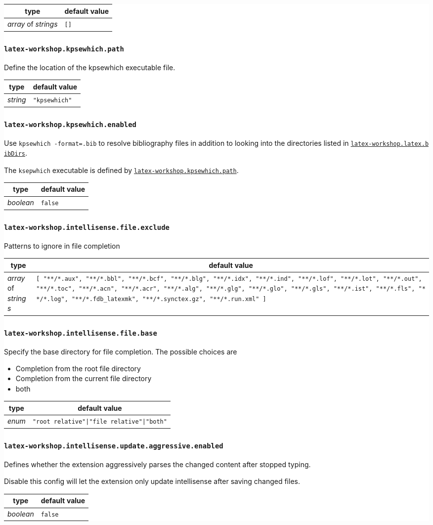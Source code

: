 | type                 | default value |
| -------------------- | ------------- |
| _array_ of _strings_ | `[]`          |

### `latex-workshop.kpsewhich.path`

Define the location of the kpsewhich executable file.

| type      | default value     |
| --------- | ----------------- |
| _string_  | `"kpsewhich"`     |

### `latex-workshop.kpsewhich.enabled`

Use `kpsewhich -format=.bib` to resolve bibliography files in addition to looking into the directories listed in [`latex-workshop.latex.bibDirs`](#latex-workshoplatexbibDirs).

The `ksepwhich` executable is defined by [`latex-workshop.kpsewhich.path`](#latex-workshopkpsewhichpath).

| type      | default value |
| --------- | ------------- |
| _boolean_ | `false`       |


### `latex-workshop.intellisense.file.exclude`

Patterns to ignore in file completion

| type                 | default value |
| -------------------- | ------------- |
| _array_ of _strings_ | `[ "**/*.aux", "**/*.bbl", "**/*.bcf", "**/*.blg", "**/*.idx", "**/*.ind", "**/*.lof", "**/*.lot", "**/*.out", "**/*.toc", "**/*.acn", "**/*.acr", "**/*.alg", "**/*.glg", "**/*.glo", "**/*.gls", "**/*.ist", "**/*.fls", "**/*.log", "**/*.fdb_latexmk", "**/*.synctex.gz", "**/*.run.xml" ]`          |

### `latex-workshop.intellisense.file.base`

Specify the base directory for file completion. The possible choices are

- Completion from the root file directory
- Completion from the current file directory
- both

| type                 | default value |
| -------------------- | ------------- |
| _enum_               | `"root relative"\|"file relative"\|"both"` |

### `latex-workshop.intellisense.update.aggressive.enabled`

Defines whether the extension aggressively parses the changed content after stopped typing.

Disable this config will let the extension only update intellisense after saving changed files.

| type      | default value |
| --------- | ------------- |
| _boolean_ | `false`       |

